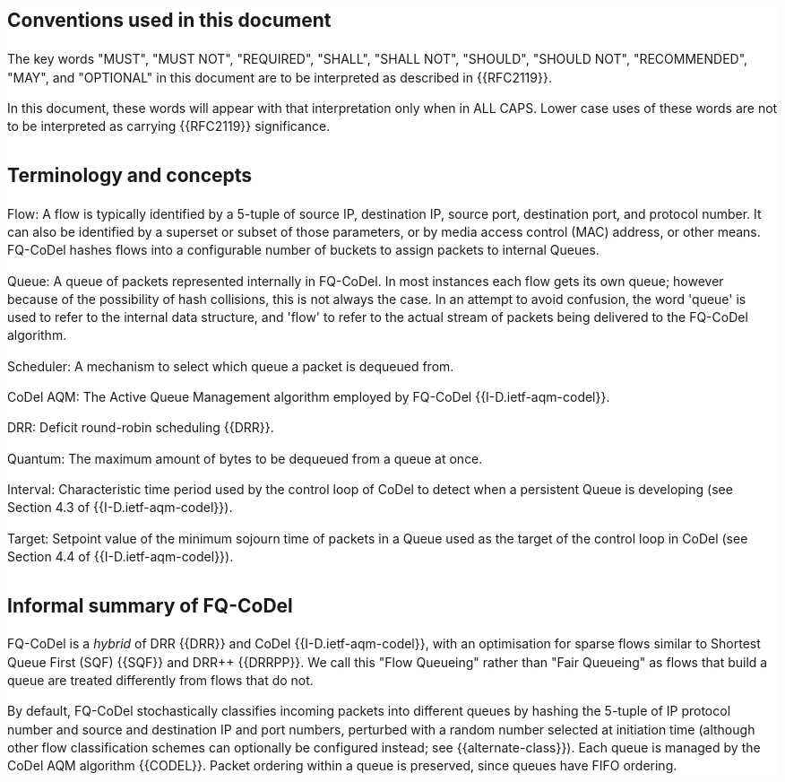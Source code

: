 ## Conventions used in this document

The key words "MUST", "MUST NOT", "REQUIRED", "SHALL", "SHALL NOT",
"SHOULD", "SHOULD NOT", "RECOMMENDED", "MAY", and "OPTIONAL" in this
document are to be interpreted as described in {{RFC2119}}.

In this document, these words will appear with that interpretation only
when in ALL CAPS. Lower case uses of these words are not to be
interpreted as carrying {{RFC2119}} significance.

## Terminology and concepts

Flow: A flow is typically identified by a 5-tuple of source IP,
destination IP, source port, destination port, and protocol number. It
can also be identified by a superset or subset of those parameters, or
by media access control (MAC) address, or other means. FQ-CoDel hashes
flows into a configurable number of buckets to assign packets to
internal Queues.

Queue: A queue of packets represented internally in FQ-CoDel. In most
instances each flow gets its own queue; however because of the
possibility of hash collisions, this is not always the case. In an
attempt to avoid confusion, the word 'queue' is used to refer to the
internal data structure, and 'flow' to refer to the actual stream of
packets being delivered to the FQ-CoDel algorithm.

Scheduler: A mechanism to select which queue a packet is dequeued from.

CoDel AQM: The Active Queue Management algorithm employed by FQ-CoDel
{{I-D.ietf-aqm-codel}}.

DRR: Deficit round-robin scheduling {{DRR}}.

Quantum: The maximum amount of bytes to be dequeued from a queue at
once.

Interval: Characteristic time period used by the control loop of CoDel
to detect when a persistent Queue is developing (see Section 4.3 of
{{I-D.ietf-aqm-codel}}).

Target: Setpoint value of the minimum sojourn time of packets in a Queue
used as the target of the control loop in CoDel (see Section 4.4 of
{{I-D.ietf-aqm-codel}}).


## Informal summary of FQ-CoDel

FQ-CoDel is a *hybrid* of DRR {{DRR}} and CoDel {{I-D.ietf-aqm-codel}},
with an optimisation for sparse flows similar to Shortest Queue First
(SQF) {{SQF}} and DRR++ {{DRRPP}}. We call this "Flow Queueing" rather
than "Fair Queueing" as flows that build a queue are treated differently
from flows that do not.

By default, FQ-CoDel stochastically classifies incoming packets into
different queues by hashing the 5-tuple of IP protocol number and source
and destination IP and port numbers, perturbed with a random number
selected at initiation time (although other flow classification schemes
can optionally be configured instead; see {{alternate-class}}). Each
queue is managed by the CoDel AQM algorithm {{CODEL}}. Packet ordering
within a queue is preserved, since queues have FIFO ordering.

